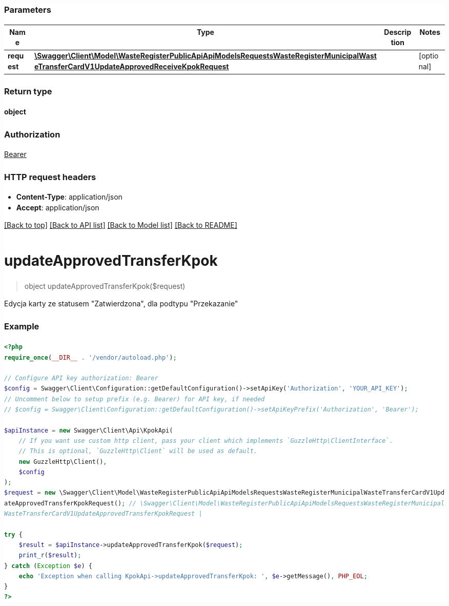 ### Parameters

Name | Type | Description  | Notes
------------- | ------------- | ------------- | -------------
 **request** | [**\Swagger\Client\Model\WasteRegisterPublicApiApiModelsRequestsWasteRegisterMunicipalWasteTransferCardV1UpdateApprovedReceiveKpokRequest**](../Model/WasteRegisterPublicApiApiModelsRequestsWasteRegisterMunicipalWasteTransferCardV1UpdateApprovedReceiveKpokRequest.md)|  | [optional]

### Return type

**object**

### Authorization

[Bearer](../../README.md#Bearer)

### HTTP request headers

 - **Content-Type**: application/json
 - **Accept**: application/json

[[Back to top]](#) [[Back to API list]](../../README.md#documentation-for-api-endpoints) [[Back to Model list]](../../README.md#documentation-for-models) [[Back to README]](../../README.md)

# **updateApprovedTransferKpok**
> object updateApprovedTransferKpok($request)

Edycja karty ze statusem \"Zatwierdzona\", dla podtypu \"Przekazanie\"

### Example
```php
<?php
require_once(__DIR__ . '/vendor/autoload.php');

// Configure API key authorization: Bearer
$config = Swagger\Client\Configuration::getDefaultConfiguration()->setApiKey('Authorization', 'YOUR_API_KEY');
// Uncomment below to setup prefix (e.g. Bearer) for API key, if needed
// $config = Swagger\Client\Configuration::getDefaultConfiguration()->setApiKeyPrefix('Authorization', 'Bearer');

$apiInstance = new Swagger\Client\Api\KpokApi(
    // If you want use custom http client, pass your client which implements `GuzzleHttp\ClientInterface`.
    // This is optional, `GuzzleHttp\Client` will be used as default.
    new GuzzleHttp\Client(),
    $config
);
$request = new \Swagger\Client\Model\WasteRegisterPublicApiApiModelsRequestsWasteRegisterMunicipalWasteTransferCardV1UpdateApprovedTransferKpokRequest(); // \Swagger\Client\Model\WasteRegisterPublicApiApiModelsRequestsWasteRegisterMunicipalWasteTransferCardV1UpdateApprovedTransferKpokRequest | 

try {
    $result = $apiInstance->updateApprovedTransferKpok($request);
    print_r($result);
} catch (Exception $e) {
    echo 'Exception when calling KpokApi->updateApprovedTransferKpok: ', $e->getMessage(), PHP_EOL;
}
?>
```
